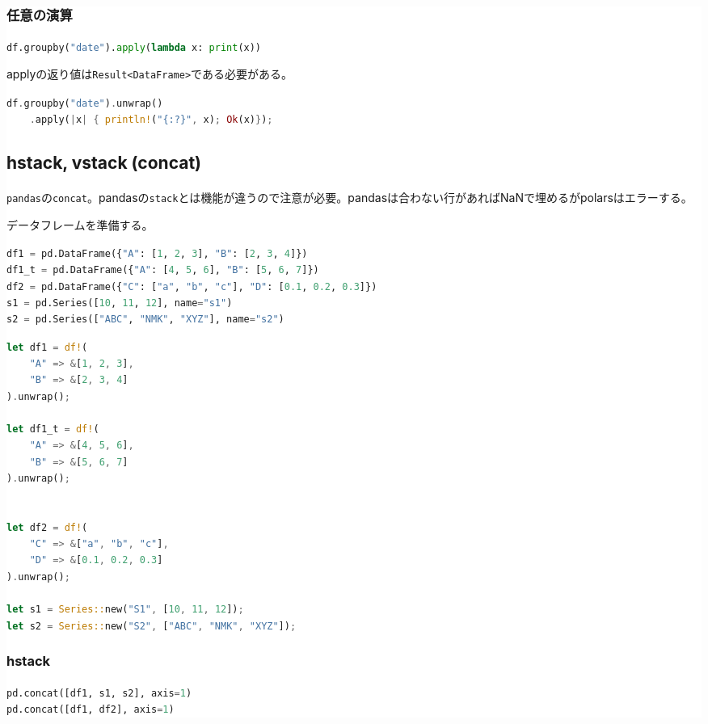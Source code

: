 ### 任意の演算

```python
df.groupby("date").apply(lambda x: print(x))
```

applyの返り値は`Result<DataFrame>`である必要がある。

```rust
df.groupby("date").unwrap()
    .apply(|x| { println!("{:?}", x); Ok(x)});
```

## hstack, vstack (concat)

`pandas`の`concat`。pandasの`stack`とは機能が違うので注意が必要。pandasは合わない行があればNaNで埋めるがpolarsはエラーする。

データフレームを準備する。

```python
df1 = pd.DataFrame({"A": [1, 2, 3], "B": [2, 3, 4]})
df1_t = pd.DataFrame({"A": [4, 5, 6], "B": [5, 6, 7]})
df2 = pd.DataFrame({"C": ["a", "b", "c"], "D": [0.1, 0.2, 0.3]})
s1 = pd.Series([10, 11, 12], name="s1")
s2 = pd.Series(["ABC", "NMK", "XYZ"], name="s2")
```

```rust
let df1 = df!(
    "A" => &[1, 2, 3],
    "B" => &[2, 3, 4]
).unwrap();

let df1_t = df!(
    "A" => &[4, 5, 6],
    "B" => &[5, 6, 7]
).unwrap();


let df2 = df!(
    "C" => &["a", "b", "c"],
    "D" => &[0.1, 0.2, 0.3]
).unwrap();

let s1 = Series::new("S1", [10, 11, 12]);
let s2 = Series::new("S2", ["ABC", "NMK", "XYZ"]);
```

### hstack

```python
pd.concat([df1, s1, s2], axis=1)
pd.concat([df1, df2], axis=1)
```
